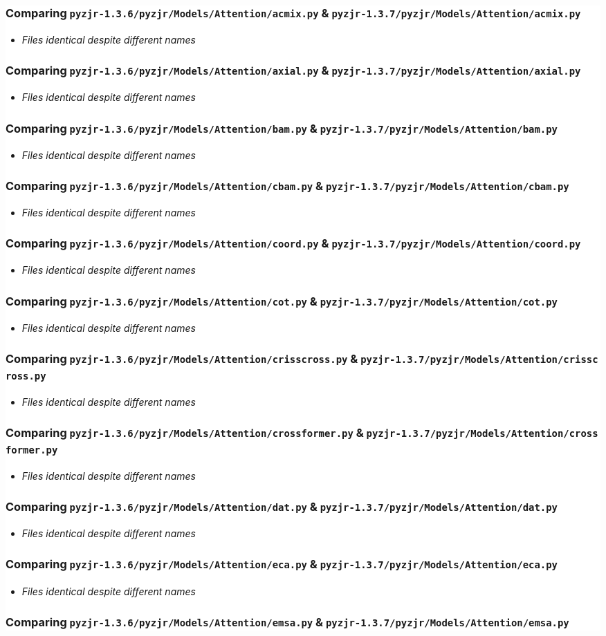 ### Comparing `pyzjr-1.3.6/pyzjr/Models/Attention/acmix.py` & `pyzjr-1.3.7/pyzjr/Models/Attention/acmix.py`

 * *Files identical despite different names*

### Comparing `pyzjr-1.3.6/pyzjr/Models/Attention/axial.py` & `pyzjr-1.3.7/pyzjr/Models/Attention/axial.py`

 * *Files identical despite different names*

### Comparing `pyzjr-1.3.6/pyzjr/Models/Attention/bam.py` & `pyzjr-1.3.7/pyzjr/Models/Attention/bam.py`

 * *Files identical despite different names*

### Comparing `pyzjr-1.3.6/pyzjr/Models/Attention/cbam.py` & `pyzjr-1.3.7/pyzjr/Models/Attention/cbam.py`

 * *Files identical despite different names*

### Comparing `pyzjr-1.3.6/pyzjr/Models/Attention/coord.py` & `pyzjr-1.3.7/pyzjr/Models/Attention/coord.py`

 * *Files identical despite different names*

### Comparing `pyzjr-1.3.6/pyzjr/Models/Attention/cot.py` & `pyzjr-1.3.7/pyzjr/Models/Attention/cot.py`

 * *Files identical despite different names*

### Comparing `pyzjr-1.3.6/pyzjr/Models/Attention/crisscross.py` & `pyzjr-1.3.7/pyzjr/Models/Attention/crisscross.py`

 * *Files identical despite different names*

### Comparing `pyzjr-1.3.6/pyzjr/Models/Attention/crossformer.py` & `pyzjr-1.3.7/pyzjr/Models/Attention/crossformer.py`

 * *Files identical despite different names*

### Comparing `pyzjr-1.3.6/pyzjr/Models/Attention/dat.py` & `pyzjr-1.3.7/pyzjr/Models/Attention/dat.py`

 * *Files identical despite different names*

### Comparing `pyzjr-1.3.6/pyzjr/Models/Attention/eca.py` & `pyzjr-1.3.7/pyzjr/Models/Attention/eca.py`

 * *Files identical despite different names*

### Comparing `pyzjr-1.3.6/pyzjr/Models/Attention/emsa.py` & `pyzjr-1.3.7/pyzjr/Models/Attention/emsa.py`
